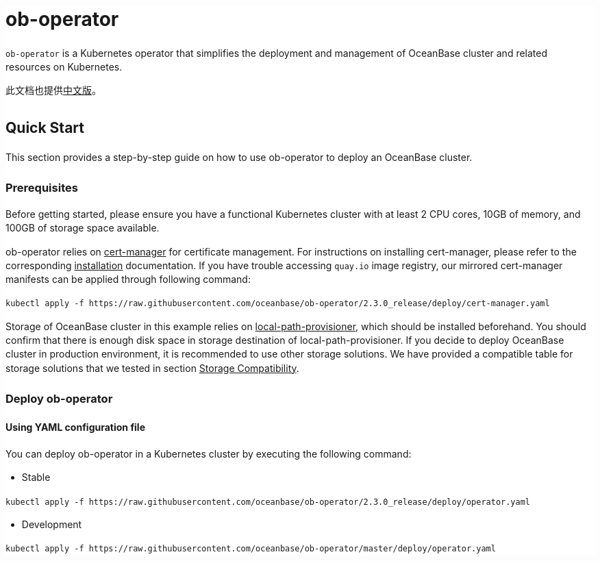 # ob-operator

`ob-operator` is a Kubernetes operator that simplifies the deployment and management of OceanBase cluster and related resources on Kubernetes.

此文档也提供[中文版](./README-CN.md)。

## Quick Start

This section provides a step-by-step guide on how to use ob-operator to deploy an OceanBase cluster.

### Prerequisites

Before getting started, please ensure you have a functional Kubernetes cluster with at least 2 CPU cores, 10GB of memory, and 100GB of storage space available.

ob-operator relies on [cert-manager](https://cert-manager.io/docs/) for certificate management. For instructions on installing cert-manager, please refer to the corresponding [installation](https://cert-manager.io/docs/installation/) documentation.
If you have trouble accessing `quay.io` image registry, our mirrored cert-manager manifests can be applied through following command:

```shell
kubectl apply -f https://raw.githubusercontent.com/oceanbase/ob-operator/2.3.0_release/deploy/cert-manager.yaml
```

Storage of OceanBase cluster in this example relies on [local-path-provisioner](https://github.com/rancher/local-path-provisioner), which should be installed beforehand. You should confirm that there is enough disk space in storage destination of local-path-provisioner. If you decide to deploy OceanBase cluster in production environment, it is recommended to use other storage solutions. We have provided a compatible table for storage solutions that we tested in section [Storage Compatibility](#storage-compatibility).

### Deploy ob-operator

#### Using YAML configuration file

You can deploy ob-operator in a Kubernetes cluster by executing the following command:

- Stable

```shell
kubectl apply -f https://raw.githubusercontent.com/oceanbase/ob-operator/2.3.0_release/deploy/operator.yaml
```

- Development

```shell
kubectl apply -f https://raw.githubusercontent.com/oceanbase/ob-operator/master/deploy/operator.yaml
```
